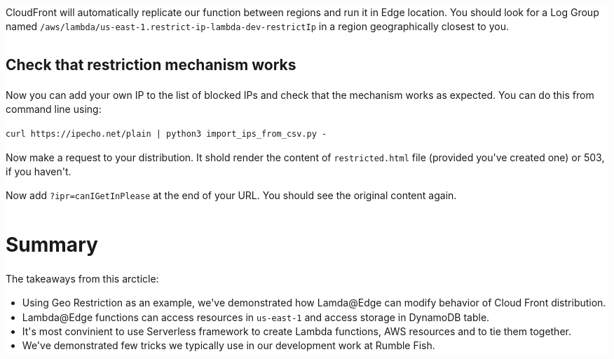 CloudFront will automatically replicate our function between regions and
run it in Edge location. You should look for a Log Group named
`/aws/lambda/us-east-1.restrict-ip-lambda-dev-restrictIp` in a region
geographically closest to you.


## Check that restriction mechanism works

Now you can add your own IP to the list of blocked IPs and check that the
mechanism works as expected. You can do this from command line using:

    curl https://ipecho.net/plain | python3 import_ips_from_csv.py -

Now make a request to your distribution. It shold render the content of
`restricted.html` file (provided you've created one) or 503, if you haven't.

Now add `?ipr=canIGetInPlease` at the end of your URL. You should see
the original content again.

# Summary

The takeaways from this arcticle:

* Using Geo Restriction as an example, we've demonstrated how Lamda@Edge can modify
  behavior of Cloud Front distribution.
* Lambda@Edge functions can access resources in `us-east-1` and access storage
  in DynamoDB table.
* It's most convinient to use Serverless framework to create Lambda functions,
  AWS resources and to tie them together.
* We've demonstrated few tricks we typically use in our development work at
  Rumble Fish.
